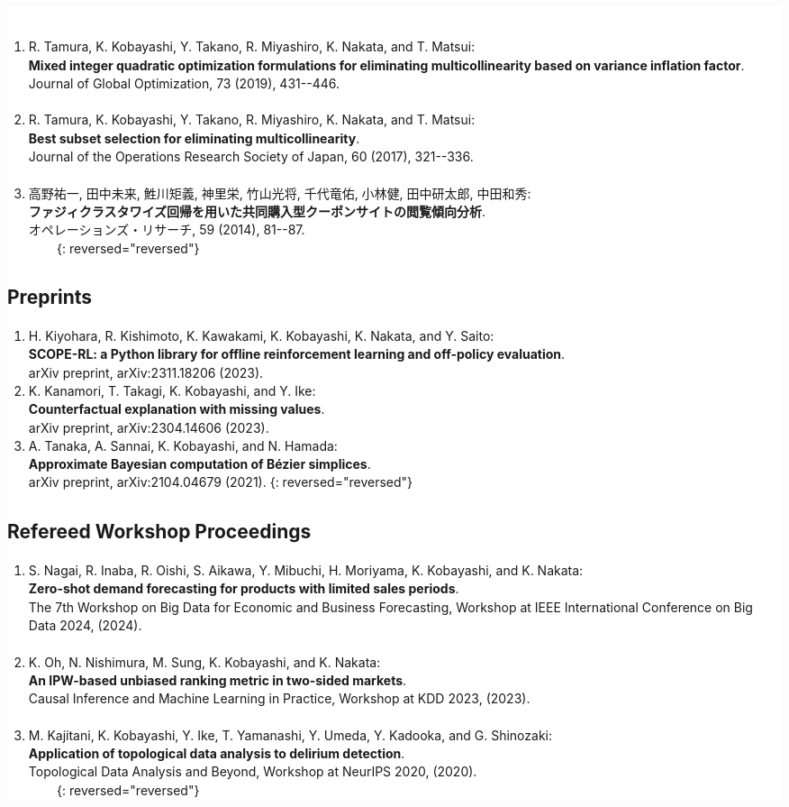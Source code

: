  &nbsp;
 <span class="badge bg-info"> <a target="blank"  style="color:white;text-decoration:none" href="https://arxiv.org/abs/1812.05222" >Preprint </a> </span>
1. R. Tamura, K. Kobayashi, Y. Takano, R. Miyashiro, K. Nakata, and T. Matsui:  
**Mixed integer quadratic optimization formulations for eliminating multicollinearity based on variance inflation factor**.   
Journal of Global Optimization, 73 (2019), 431--446.  
<span class="badge bg-secondary"> <a target="blank"  style="color:white;text-decoration:none" href="https://link.springer.com/article/10.1007/s10898-018-0713-3">DOI </a> </span>
&nbsp;
<span class="badge bg-info"> <a target="blank"  style="color:white;text-decoration:none" href="http://www.optimization-online.org/DB_HTML/2016/09/5655.html" >Preprint </a> </span>
1. R. Tamura, K. Kobayashi, Y. Takano, R. Miyashiro, K. Nakata, and T. Matsui:  
**Best subset selection for eliminating multicollinearity**.  
Journal of the Operations Research Society of Japan, 60 (2017), 321--336.  
<span class="badge bg-secondary"> <a target="blank"  style="color:white;text-decoration:none" href="https://doi.org/10.15807/jorsj.60.321">DOI </a> </span>
1. 高野祐一, 田中未来, 鮏川矩義, 神里栄, 竹山光将, 千代竜佑, 小林健, 田中研太郎, 中田和秀:  
**ファジィクラスタワイズ回帰を用いた共同購入型クーポンサイトの閲覧傾向分析**.  
オペレーションズ・リサーチ, 59 (2014), 81--87.  
<span class="badge bg-success"> <a target="blank"  style="color:white;text-decoration:none" href="http://www.orsj.or.jp/archive2/or59-02/or59_2_81.pdf">PDF </a> </span>
{: reversed="reversed"}

## **Preprints**
1. H. Kiyohara, R. Kishimoto, K. Kawakami, K. Kobayashi, K. Nakata, and Y. Saito:  
**SCOPE-RL: a Python library for offline reinforcement learning and off-policy evaluation**.  
arXiv preprint,  arXiv:2311.18206 (2023). 
1. K. Kanamori, T. Takagi, K. Kobayashi, and Y. Ike:  
**Counterfactual explanation with missing values**.  
arXiv preprint, arXiv:2304.14606 (2023).
1. A. Tanaka, A. Sannai, K. Kobayashi, and N. Hamada:  
**Approximate Bayesian computation of Bézier simplices**.  
arXiv preprint, arXiv:2104.04679 (2021).
{: reversed="reversed"}


## **Refereed Workshop Proceedings**
1. S. Nagai, R. Inaba, R. Oishi, S. Aikawa, Y. Mibuchi, H. Moriyama, K. Kobayashi, and K. Nakata:  
**Zero-shot demand forecasting for products with limited sales periods**.  
The 7th Workshop on Big Data for Economic and Business Forecasting, Workshop at IEEE International Conference on Big Data 2024, (2024).  
<span class="badge bg-secondary"> <a target="blank"  style="color:white;text-decoration:none" href="https://doi.org/10.1109/BigData62323.2024.10825549">DOI </a> </span>  
1. K. Oh, N. Nishimura, M. Sung, K. Kobayashi, and K. Nakata:  
**An IPW-based unbiased ranking metric in two-sided markets**.  
Causal Inference and Machine Learning in Practice, Workshop at KDD 2023, (2023).  
<span class="badge bg-info"> <a target="blank"  style="color:white;text-decoration:none" href="https://doi.org/10.48550/arXiv.2307.10204" >Preprint </a> </span>
1. M. Kajitani, K. Kobayashi, Y. Ike, T. Yamanashi, Y. Umeda, Y. Kadooka, and G. Shinozaki:  
**Application of topological data analysis to delirium detection**.  
Topological Data Analysis and Beyond, Workshop at NeurIPS 2020, (2020).  
<span class="badge bg-success"> <a target="blank"  style="color:white;text-decoration:none" href="https://openreview.net/pdf?id=szTsSnY3EaT">PDF </a> </span>
{: reversed="reversed"}
